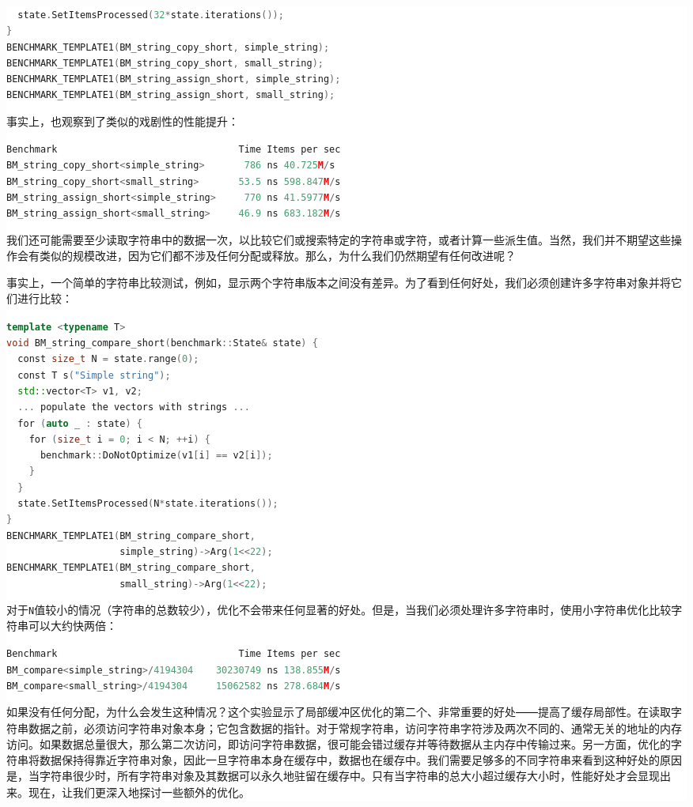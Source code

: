 ```cpp
  state.SetItemsProcessed(32*state.iterations());
}
BENCHMARK_TEMPLATE1(BM_string_copy_short, simple_string);
BENCHMARK_TEMPLATE1(BM_string_copy_short, small_string);
BENCHMARK_TEMPLATE1(BM_string_assign_short, simple_string);
BENCHMARK_TEMPLATE1(BM_string_assign_short, small_string);
```

事实上，也观察到了类似的戏剧性的性能提升：

```cpp
Benchmark                                Time Items per sec
BM_string_copy_short<simple_string>       786 ns 40.725M/s
BM_string_copy_short<small_string>       53.5 ns 598.847M/s
BM_string_assign_short<simple_string>     770 ns 41.5977M/s
BM_string_assign_short<small_string>     46.9 ns 683.182M/s
```

我们还可能需要至少读取字符串中的数据一次，以比较它们或搜索特定的字符串或字符，或者计算一些派生值。当然，我们并不期望这些操作会有类似的规模改进，因为它们都不涉及任何分配或释放。那么，为什么我们仍然期望有任何改进呢？

事实上，一个简单的字符串比较测试，例如，显示两个字符串版本之间没有差异。为了看到任何好处，我们必须创建许多字符串对象并将它们进行比较：

```cpp
template <typename T>
void BM_string_compare_short(benchmark::State& state) {
  const size_t N = state.range(0);
  const T s("Simple string");
  std::vector<T> v1, v2;
  ... populate the vectors with strings ...
  for (auto _ : state) {
    for (size_t i = 0; i < N; ++i) {
      benchmark::DoNotOptimize(v1[i] == v2[i]);
    }
  }
  state.SetItemsProcessed(N*state.iterations());
}
BENCHMARK_TEMPLATE1(BM_string_compare_short,
                    simple_string)->Arg(1<<22);
BENCHMARK_TEMPLATE1(BM_string_compare_short,
                    small_string)->Arg(1<<22);
```

对于`N`值较小的情况（字符串的总数较少），优化不会带来任何显著的好处。但是，当我们必须处理许多字符串时，使用小字符串优化比较字符串可以大约快两倍：

```cpp
Benchmark                                Time Items per sec
BM_compare<simple_string>/4194304    30230749 ns 138.855M/s
BM_compare<small_string>/4194304     15062582 ns 278.684M/s
```

如果没有任何分配，为什么会发生这种情况？这个实验显示了局部缓冲区优化的第二个、非常重要的好处——提高了缓存局部性。在读取字符串数据之前，必须访问字符串对象本身；它包含数据的指针。对于常规字符串，访问字符串字符涉及两次不同的、通常无关的地址的内存访问。如果数据总量很大，那么第二次访问，即访问字符串数据，很可能会错过缓存并等待数据从主内存中传输过来。另一方面，优化的字符串将数据保持得靠近字符串对象，因此一旦字符串本身在缓存中，数据也在缓存中。我们需要足够多的不同字符串来看到这种好处的原因是，当字符串很少时，所有字符串对象及其数据可以永久地驻留在缓存中。只有当字符串的总大小超过缓存大小时，性能好处才会显现出来。现在，让我们更深入地探讨一些额外的优化。
